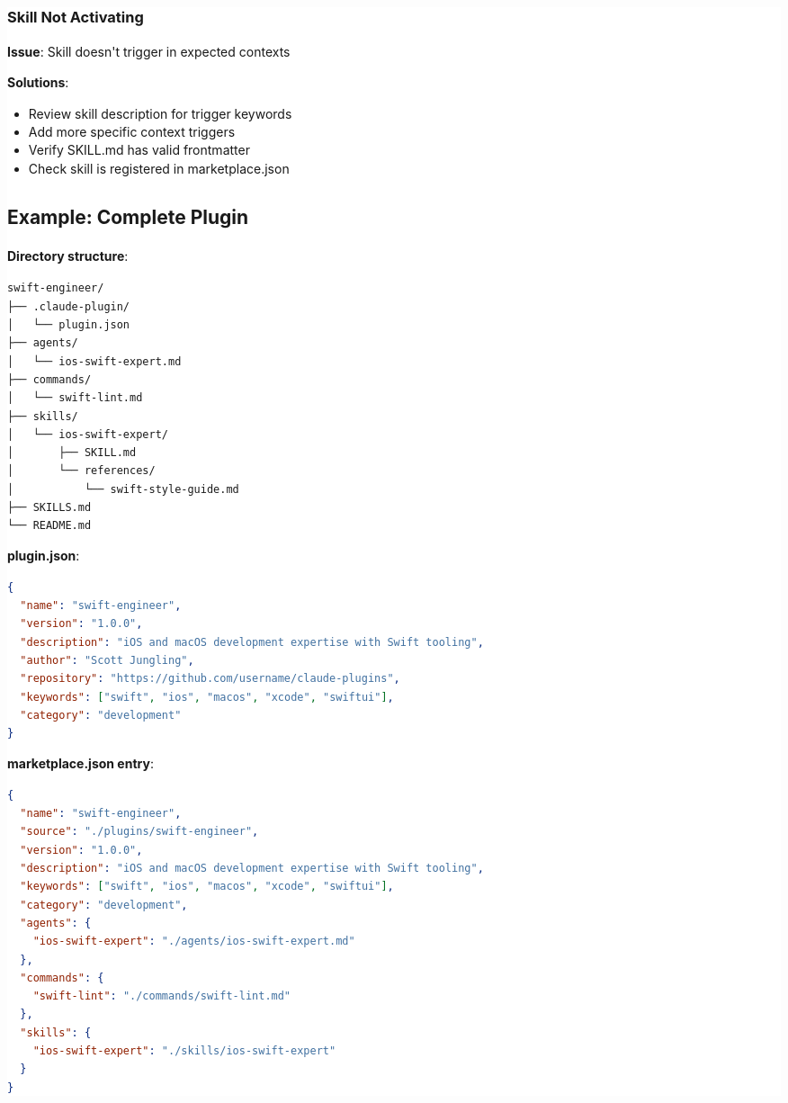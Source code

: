 ### Skill Not Activating

**Issue**: Skill doesn't trigger in expected contexts

**Solutions**:
- Review skill description for trigger keywords
- Add more specific context triggers
- Verify SKILL.md has valid frontmatter
- Check skill is registered in marketplace.json

## Example: Complete Plugin

**Directory structure**:
```
swift-engineer/
├── .claude-plugin/
│   └── plugin.json
├── agents/
│   └── ios-swift-expert.md
├── commands/
│   └── swift-lint.md
├── skills/
│   └── ios-swift-expert/
│       ├── SKILL.md
│       └── references/
│           └── swift-style-guide.md
├── SKILLS.md
└── README.md
```

**plugin.json**:
```json
{
  "name": "swift-engineer",
  "version": "1.0.0",
  "description": "iOS and macOS development expertise with Swift tooling",
  "author": "Scott Jungling",
  "repository": "https://github.com/username/claude-plugins",
  "keywords": ["swift", "ios", "macos", "xcode", "swiftui"],
  "category": "development"
}
```

**marketplace.json entry**:
```json
{
  "name": "swift-engineer",
  "source": "./plugins/swift-engineer",
  "version": "1.0.0",
  "description": "iOS and macOS development expertise with Swift tooling",
  "keywords": ["swift", "ios", "macos", "xcode", "swiftui"],
  "category": "development",
  "agents": {
    "ios-swift-expert": "./agents/ios-swift-expert.md"
  },
  "commands": {
    "swift-lint": "./commands/swift-lint.md"
  },
  "skills": {
    "ios-swift-expert": "./skills/ios-swift-expert"
  }
}
```
